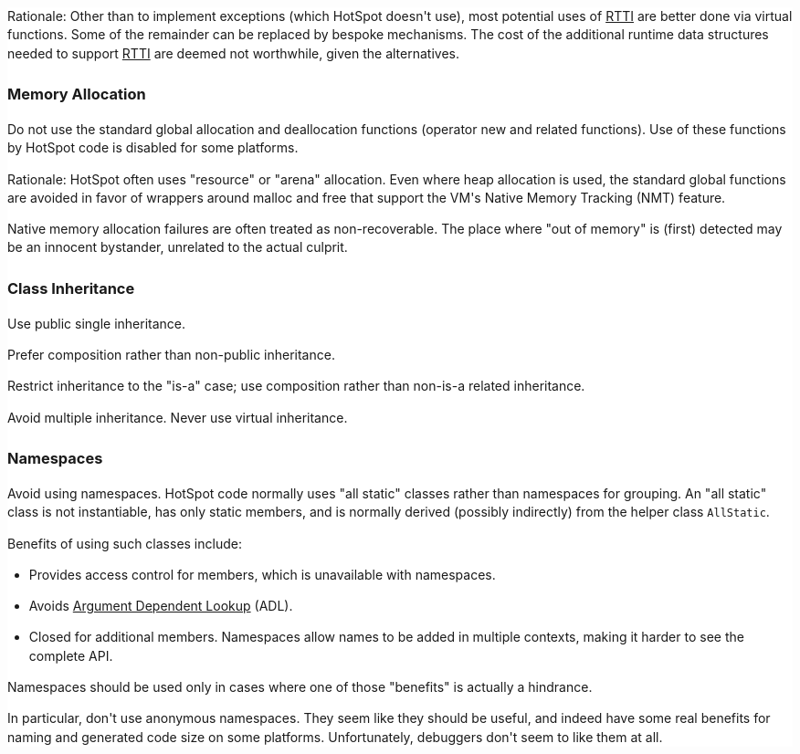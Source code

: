 Rationale: Other than to implement exceptions (which HotSpot doesn't use),
most potential uses of [RTTI][] are better done via virtual functions.  Some of
the remainder can be replaced by bespoke mechanisms.  The cost of the
additional runtime data structures needed to support [RTTI][] are deemed not
worthwhile, given the alternatives.

### Memory Allocation

Do not use the standard global allocation and deallocation functions
(operator new and related functions).  Use of these functions by HotSpot
code is disabled for some platforms.

Rationale: HotSpot often uses "resource" or "arena" allocation.  Even
where heap allocation is used, the standard global functions are
avoided in favor of wrappers around malloc and free that support the
VM's Native Memory Tracking (NMT) feature.

Native memory allocation failures are often treated as non-recoverable.
The place where "out of memory" is (first) detected may be an innocent
bystander, unrelated to the actual culprit.

### Class Inheritance

Use public single inheritance.

Prefer composition rather than non-public inheritance.

Restrict inheritance to the "is-a" case; use composition rather than
non-is-a related inheritance.

Avoid multiple inheritance.  Never use virtual inheritance.

### Namespaces

Avoid using namespaces.  HotSpot code normally uses "all static"
classes rather than namespaces for grouping.  An "all static" class is
not instantiable, has only static members, and is normally derived
(possibly indirectly) from the helper class `AllStatic`.

Benefits of using such classes include:

* Provides access control for members, which is unavailable with
namespaces.

* Avoids [Argument Dependent Lookup][ADL] (ADL).

* Closed for additional members.  Namespaces allow names to be added in
multiple contexts, making it harder to see the complete API.

Namespaces should be used only in cases where one of those "benefits"
is actually a hindrance.

In particular, don't use anonymous namespaces.  They seem like they should
be useful, and indeed have some real benefits for naming and generated code
size on some platforms.  Unfortunately, debuggers don't seem to like them at
all.


[n2657]: http://www.open-std.org/jtc1/sc22/wg21/docs/papers/2008/n2657.htm 
[n2927]: http://www.open-std.org/jtc1/sc22/wg21/docs/papers/2009/n2927.pdf
[N3648]: https://isocpp.org/files/papers/N3648.html
[N3649]: https://isocpp.org/files/papers/N3649.html
[p0170r1]: http://www.open-std.org/jtc1/sc22/wg21/docs/papers/2016/p0170r1.pdf
[p0018r3]: http://www.open-std.org/jtc1/sc22/wg21/docs/papers/2016/p0018r3.html
[p0409r2]: http://www.open-std.org/jtc1/sc22/wg21/docs/papers/2017/p0409r2.html
[p0428r2]: http://www.open-std.org/jtc1/sc22/wg21/docs/papers/2017/p0428r2.pdf
[p0588r1]: http://www.open-std.org/jtc1/sc22/wg21/docs/papers/2017/p0588r1.html
[p0624r2]: http://www.open-std.org/jtc1/sc22/wg21/docs/papers/2017/p0624r2.pdf
[p0315r4]: http://www.open-std.org/jtc1/sc22/wg21/docs/papers/2017/p0315r4.pdf
[p0780r2]: http://www.open-std.org/jtc1/sc22/wg21/docs/papers/2018/p0780r2.html
[p2095r0]: http://www.open-std.org/jtc1/sc22/wg21/docs/papers/2020/p2095r0.html
[p0806r2]: http://www.open-std.org/jtc1/sc22/wg21/docs/papers/2018/p0806r2.html
[p1102r2]: http://www.open-std.org/jtc1/sc22/wg21/docs/papers/2020/p1102r2.html
[ADL]: https://en.cppreference.com/w/cpp/language/adl 
[ODR]: https://en.cppreference.com/w/cpp/language/definition
[RAII]: https://en.cppreference.com/w/cpp/language/raii
[RTTI]: https://en.wikipedia.org/wiki/Run-time_type_information
[SFINAE]: https://en.cppreference.com/w/cpp/language/sfinae
[PARTIALAPP]: https://en.wikipedia.org/wiki/Partial_application